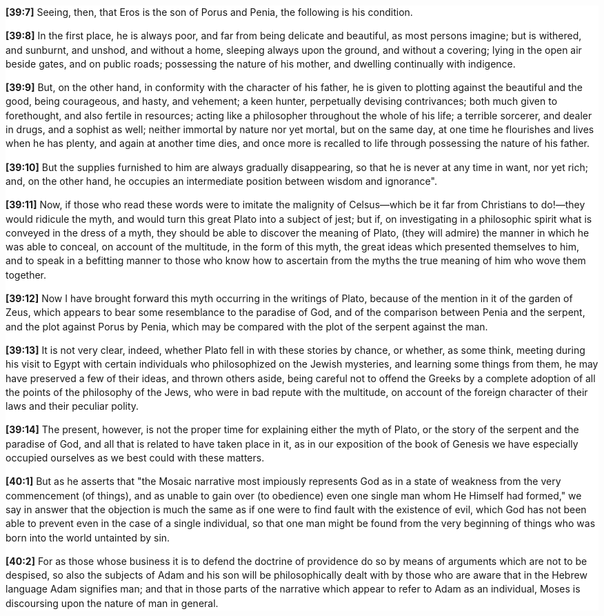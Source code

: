 **[39:7]** Seeing, then, that Eros is the son of Porus and Penia, the following is his condition.

**[39:8]** In the first place, he is always poor, and far from being delicate and beautiful, as most persons imagine; but is withered, and sunburnt, and unshod, and without a home, sleeping always upon the ground, and without a covering; lying in the open air beside gates, and on public roads; possessing the nature of his mother, and dwelling continually with indigence.

**[39:9]** But, on the other hand, in conformity with the character of his father, he is given to plotting against the beautiful and the good, being courageous, and hasty, and vehement; a keen hunter, perpetually devising contrivances; both much given to forethought, and also fertile in resources; acting like a philosopher throughout the whole of his life; a terrible sorcerer, and dealer in drugs, and a sophist as well; neither immortal by nature nor yet mortal, but on the same day, at one time he flourishes and lives when he has plenty, and again at another time dies, and once more is recalled to life through possessing the nature of his father.

**[39:10]** But the supplies furnished to him are always gradually disappearing, so that he is never at any time in want, nor yet rich; and, on the other hand, he occupies an intermediate position between wisdom and ignorance".

**[39:11]** Now, if those who read these words were to imitate the malignity of Celsus—which be it far from Christians to do!—they would ridicule the myth, and would turn this great Plato into a subject of jest; but if, on investigating in a philosophic spirit what is conveyed in the dress of a myth, they should be able to discover the meaning of Plato, (they will admire) the manner in which he was able to conceal, on account of the multitude, in the form of this myth, the great ideas which presented themselves to him, and to speak in a befitting manner to those who know how to ascertain from the myths the true meaning of him who wove them together.

**[39:12]** Now I have brought forward this myth occurring in the writings of Plato, because of the mention in it of the garden of Zeus, which appears to bear some resemblance to the paradise of God, and of the comparison between Penia and the serpent, and the plot against Porus by Penia, which may be compared with the plot of the serpent against the man.

**[39:13]** It is not very clear, indeed, whether Plato fell in with these stories by chance, or whether, as some think, meeting during his visit to Egypt with certain individuals who philosophized on the Jewish mysteries, and learning some things from them, he may have preserved a few of their ideas, and thrown others aside, being careful not to offend the Greeks by a complete adoption of all the points of the philosophy of the Jews, who were in bad repute with the multitude, on account of the foreign character of their laws and their peculiar polity.

**[39:14]** The present, however, is not the proper time for explaining either the myth of Plato, or the story of the serpent and the paradise of God, and all that is related to have taken place in it, as in our exposition of the book of Genesis we have especially occupied ourselves as we best could with these matters.

**[40:1]** But as he asserts that "the Mosaic narrative most impiously represents God as in a state of weakness from the very commencement (of things), and as unable to gain over (to obedience) even one single man whom He Himself had formed," we say in answer that the objection is much the same as if one were to find fault with the existence of evil, which God has not been able to prevent even in the case of a single individual, so that one man might be found from the very beginning of things who was born into the world untainted by sin.

**[40:2]** For as those whose business it is to defend the doctrine of providence do so by means of arguments which are not to be despised, so also the subjects of Adam and his son will be philosophically dealt with by those who are aware that in the Hebrew language Adam signifies man; and that in those parts of the narrative which appear to refer to Adam as an individual, Moses is discoursing upon the nature of man in general.
